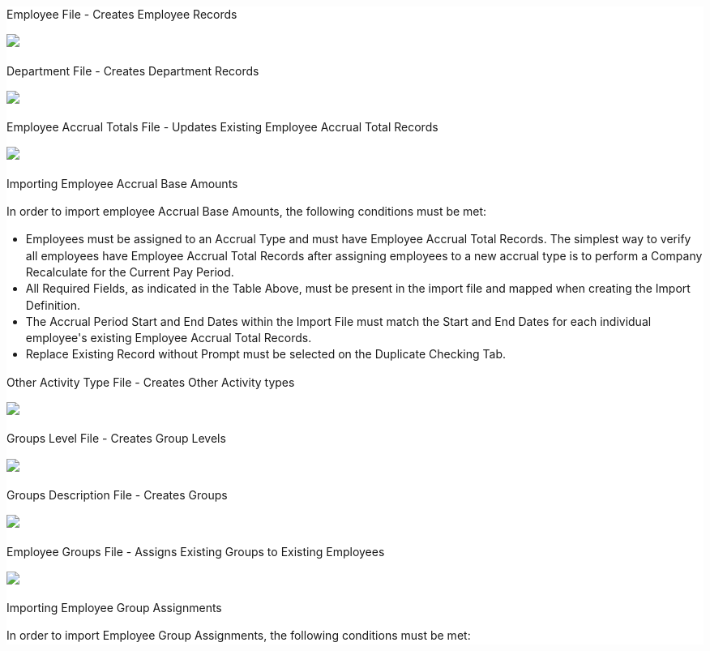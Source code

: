 Employee File - Creates Employee Records

![](/img/tcard09.gif)

Department File - Creates Department Records

![](/img/Import_Auto_1.gif)

Employee Accrual Totals File - Updates Existing
Employee Accrual Total Records

![](/img/CH15_SysMon.gif)

Importing Employee Accrual
Base Amounts

In order to import employee
Accrual Base Amounts, the following conditions must be met:

- Employees must be assigned to an Accrual
  Type and must have Employee Accrual Total Records. The simplest way
  to verify all employees have Employee Accrual Total Records after
  assigning employees to a new accrual type is to perform a Company
  Recalculate for the Current Pay Period.
- All Required Fields, as indicated in the
  Table Above, must be present in the import file and mapped when creating
  the Import Definition.
- The Accrual Period Start and End Dates
  within the Import File must match the Start and End Dates for each
  individual employee's existing Employee Accrual Total Records.
- Replace Existing Record without Prompt
  must be selected on the Duplicate Checking Tab.

Other Activity Type File - Creates Other
Activity types

![](/img/e5.gif)

Groups Level File - Creates Group Levels

![](/img/Purge.gif)

Groups Description File - Creates Groups

![](/img/Ch11_Export17.gif)

Employee Groups File - Assigns Existing Groups
to Existing Employees

![](/img/i3.gif)

Importing Employee Group
Assignments

In order to import Employee
Group Assignments, the following conditions must be met:
